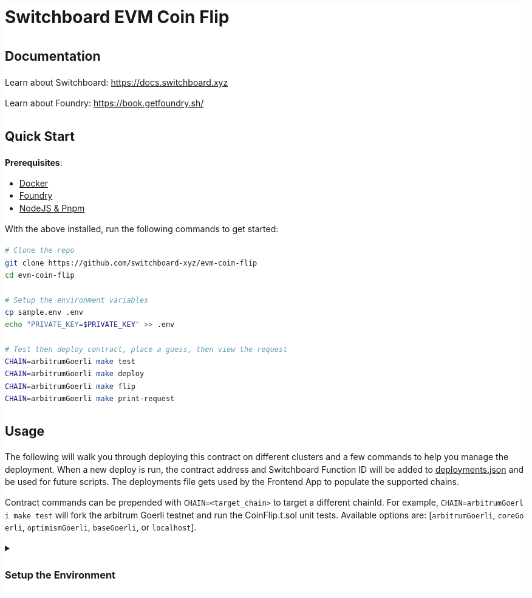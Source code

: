 # Switchboard EVM Coin Flip

## Documentation

Learn about Switchboard: <https://docs.switchboard.xyz>

Learn about Foundry: <https://book.getfoundry.sh/>

## Quick Start

**Prerequisites**:

- [Docker](https://docs.docker.com/get-docker/)
- [Foundry](https://book.getfoundry.sh/getting-started/installation)
- [NodeJS & Pnpm](https://nodejs.org/en/download)

With the above installed, run the following commands to get started:

```bash
# Clone the repo
git clone https://github.com/switchboard-xyz/evm-coin-flip
cd evm-coin-flip

# Setup the environment variables
cp sample.env .env
echo "PRIVATE_KEY=$PRIVATE_KEY" >> .env

# Test then deploy contract, place a guess, then view the request
CHAIN=arbitrumGoerli make test
CHAIN=arbitrumGoerli make deploy
CHAIN=arbitrumGoerli make flip
CHAIN=arbitrumGoerli make print-request
```

## Usage

The following will walk you through deploying this contract on different
clusters and a few commands to help you manage the deployment. When a new deploy
is run, the contract address and Switchboard Function ID will be added to
[deployments.json](./deployments.json) and be used for future scripts. The
deployments file gets used by the Frontend App to populate the supported chains.

Contract commands can be prepended with `CHAIN=<target_chain>` to target a
different chainId. For example, `CHAIN=arbitrumGoerli make test` will fork the
arbitrum Goerli testnet and run the CoinFlip.t.sol unit tests. Available options
are: [`arbitrumGoerli`, `coreGoerli`, `optimismGoerli`, `baseGoerli`, or
`localhost`].

<details><summary>

### Setup the Environment
